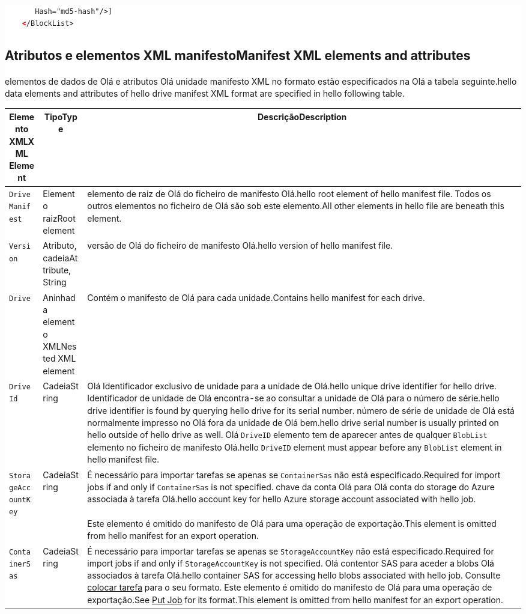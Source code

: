 ```xml
       Hash="md5-hash"/>]  
    </BlockList>  

```

## <a name="manifest-xml-elements-and-attributes"></a><span data-ttu-id="ffd20-109">Atributos e elementos XML manifesto</span><span class="sxs-lookup"><span data-stu-id="ffd20-109">Manifest XML elements and attributes</span></span>

<span data-ttu-id="ffd20-110">elementos de dados de Olá e atributos Olá unidade manifesto XML no formato estão especificados na Olá a tabela seguinte.</span><span class="sxs-lookup"><span data-stu-id="ffd20-110">hello data elements and attributes of hello drive manifest XML format are specified in hello following table.</span></span>  
  
|<span data-ttu-id="ffd20-111">Elemento XML</span><span class="sxs-lookup"><span data-stu-id="ffd20-111">XML Element</span></span>|<span data-ttu-id="ffd20-112">Tipo</span><span class="sxs-lookup"><span data-stu-id="ffd20-112">Type</span></span>|<span data-ttu-id="ffd20-113">Descrição</span><span class="sxs-lookup"><span data-stu-id="ffd20-113">Description</span></span>|  
|-----------------|----------|-----------------|  
|`DriveManifest`|<span data-ttu-id="ffd20-114">Elemento raiz</span><span class="sxs-lookup"><span data-stu-id="ffd20-114">Root element</span></span>|<span data-ttu-id="ffd20-115">elemento de raiz de Olá do ficheiro de manifesto Olá.</span><span class="sxs-lookup"><span data-stu-id="ffd20-115">hello root element of hello manifest file.</span></span> <span data-ttu-id="ffd20-116">Todos os outros elementos no ficheiro de Olá são sob este elemento.</span><span class="sxs-lookup"><span data-stu-id="ffd20-116">All other elements in hello file are beneath this element.</span></span>|  
|`Version`|<span data-ttu-id="ffd20-117">Atributo, cadeia</span><span class="sxs-lookup"><span data-stu-id="ffd20-117">Attribute, String</span></span>|<span data-ttu-id="ffd20-118">versão de Olá do ficheiro de manifesto Olá.</span><span class="sxs-lookup"><span data-stu-id="ffd20-118">hello version of hello manifest file.</span></span>|  
|`Drive`|<span data-ttu-id="ffd20-119">Aninhada elemento XML</span><span class="sxs-lookup"><span data-stu-id="ffd20-119">Nested XML element</span></span>|<span data-ttu-id="ffd20-120">Contém o manifesto de Olá para cada unidade.</span><span class="sxs-lookup"><span data-stu-id="ffd20-120">Contains hello manifest for each drive.</span></span>|  
|`DriveId`|<span data-ttu-id="ffd20-121">Cadeia</span><span class="sxs-lookup"><span data-stu-id="ffd20-121">String</span></span>|<span data-ttu-id="ffd20-122">Olá Identificador exclusivo de unidade para a unidade de Olá.</span><span class="sxs-lookup"><span data-stu-id="ffd20-122">hello unique drive identifier for hello drive.</span></span> <span data-ttu-id="ffd20-123">Identificador de unidade de Olá encontra-se ao consultar a unidade de Olá para o número de série.</span><span class="sxs-lookup"><span data-stu-id="ffd20-123">hello drive identifier is found by querying hello drive for its serial number.</span></span> <span data-ttu-id="ffd20-124">número de série de unidade de Olá está normalmente impresso no Olá fora da unidade de Olá bem.</span><span class="sxs-lookup"><span data-stu-id="ffd20-124">hello drive serial number is usually printed on hello outside of hello drive as well.</span></span> <span data-ttu-id="ffd20-125">Olá `DriveID` elemento tem de aparecer antes de qualquer `BlobList` elemento no ficheiro de manifesto Olá.</span><span class="sxs-lookup"><span data-stu-id="ffd20-125">hello `DriveID` element must appear before any `BlobList` element in hello manifest file.</span></span>|  
|`StorageAccountKey`|<span data-ttu-id="ffd20-126">Cadeia</span><span class="sxs-lookup"><span data-stu-id="ffd20-126">String</span></span>|<span data-ttu-id="ffd20-127">É necessário para importar tarefas se apenas se `ContainerSas` não está especificado.</span><span class="sxs-lookup"><span data-stu-id="ffd20-127">Required for import jobs if and only if `ContainerSas` is not specified.</span></span> <span data-ttu-id="ffd20-128">chave da conta Olá para Olá conta do storage do Azure associada à tarefa Olá.</span><span class="sxs-lookup"><span data-stu-id="ffd20-128">hello account key for hello Azure storage account associated with hello job.</span></span><br /><br /> <span data-ttu-id="ffd20-129">Este elemento é omitido do manifesto de Olá para uma operação de exportação.</span><span class="sxs-lookup"><span data-stu-id="ffd20-129">This element is omitted from hello manifest for an export operation.</span></span>|  
|`ContainerSas`|<span data-ttu-id="ffd20-130">Cadeia</span><span class="sxs-lookup"><span data-stu-id="ffd20-130">String</span></span>|<span data-ttu-id="ffd20-131">É necessário para importar tarefas se apenas se `StorageAccountKey` não está especificado.</span><span class="sxs-lookup"><span data-stu-id="ffd20-131">Required for import jobs if and only if `StorageAccountKey` is not specified.</span></span> <span data-ttu-id="ffd20-132">Olá contentor SAS para aceder a blobs Olá associados à tarefa Olá.</span><span class="sxs-lookup"><span data-stu-id="ffd20-132">hello container SAS for accessing hello blobs associated with hello job.</span></span> <span data-ttu-id="ffd20-133">Consulte [colocar tarefa](/rest/api/storageimportexport/jobs#Jobs_CreateOrUpdate) para o seu formato. Este elemento é omitido do manifesto de Olá para uma operação de exportação.</span><span class="sxs-lookup"><span data-stu-id="ffd20-133">See [Put Job](/rest/api/storageimportexport/jobs#Jobs_CreateOrUpdate) for its format.This element is omitted from hello manifest for an export operation.</span></span>|  